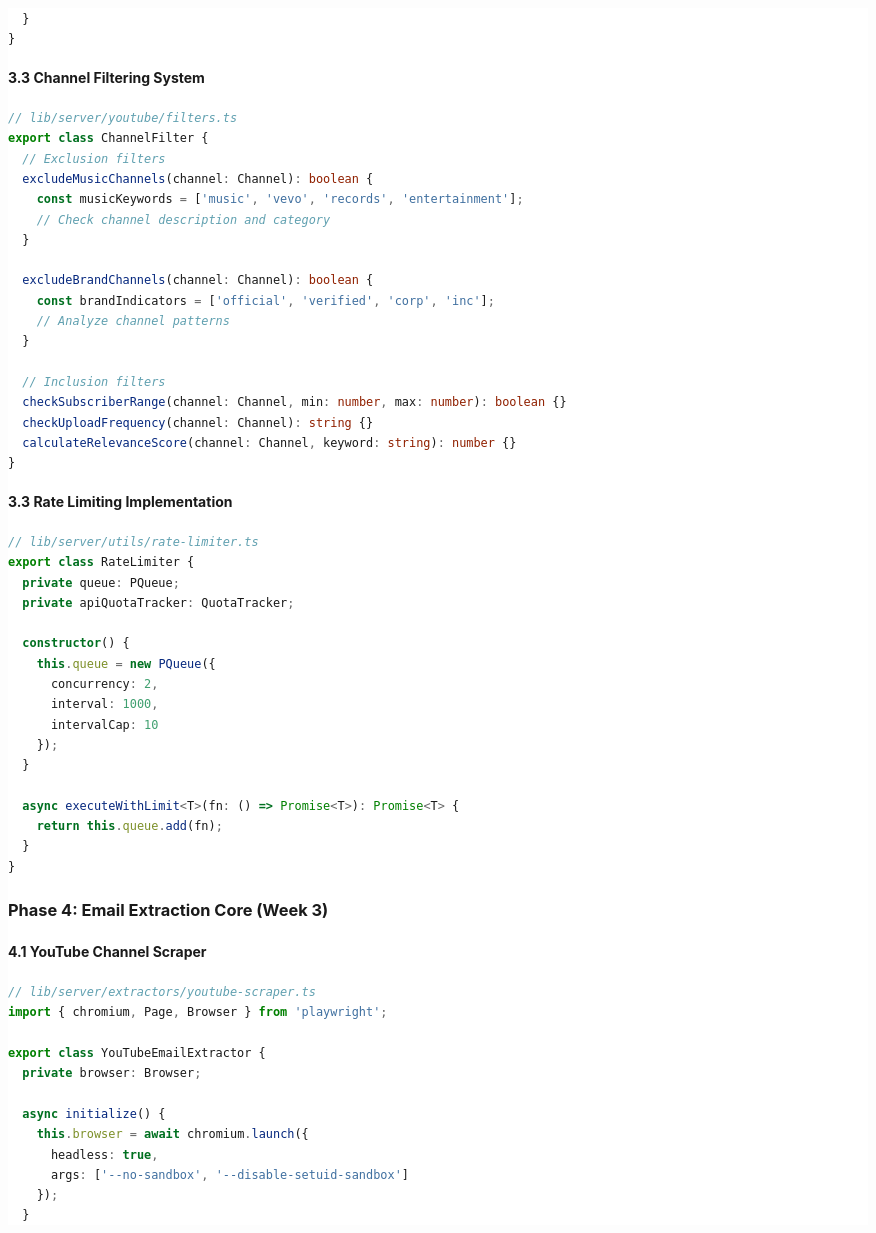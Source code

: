 ```typescript
  }
}
```

#### 3.3 Channel Filtering System
```typescript
// lib/server/youtube/filters.ts
export class ChannelFilter {
  // Exclusion filters
  excludeMusicChannels(channel: Channel): boolean {
    const musicKeywords = ['music', 'vevo', 'records', 'entertainment'];
    // Check channel description and category
  }

  excludeBrandChannels(channel: Channel): boolean {
    const brandIndicators = ['official', 'verified', 'corp', 'inc'];
    // Analyze channel patterns
  }

  // Inclusion filters
  checkSubscriberRange(channel: Channel, min: number, max: number): boolean {}
  checkUploadFrequency(channel: Channel): string {}
  calculateRelevanceScore(channel: Channel, keyword: string): number {}
}
```

#### 3.3 Rate Limiting Implementation
```typescript
// lib/server/utils/rate-limiter.ts
export class RateLimiter {
  private queue: PQueue;
  private apiQuotaTracker: QuotaTracker;

  constructor() {
    this.queue = new PQueue({
      concurrency: 2,
      interval: 1000,
      intervalCap: 10
    });
  }

  async executeWithLimit<T>(fn: () => Promise<T>): Promise<T> {
    return this.queue.add(fn);
  }
}
```

### Phase 4: Email Extraction Core (Week 3)

#### 4.1 YouTube Channel Scraper
```typescript
// lib/server/extractors/youtube-scraper.ts
import { chromium, Page, Browser } from 'playwright';

export class YouTubeEmailExtractor {
  private browser: Browser;

  async initialize() {
    this.browser = await chromium.launch({
      headless: true,
      args: ['--no-sandbox', '--disable-setuid-sandbox']
    });
  }

```